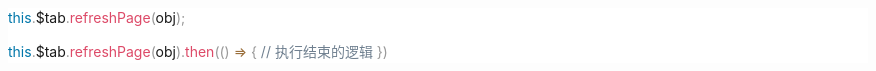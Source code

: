 <span class="token keyword" style="margin: 0px; padding: 0px; color: rgb(0, 119, 170);">this</span><span class="token punctuation" style="margin: 0px; padding: 0px; color: rgb(153, 153, 153);">.</span>$tab<span class="token punctuation" style="margin: 0px; padding: 0px; color: rgb(153, 153, 153);">.</span><span class="token function" style="margin: 0px; padding: 0px; color: rgb(221, 74, 104);">refreshPage</span><span class="token punctuation" style="margin: 0px; padding: 0px; color: rgb(153, 153, 153);">(</span>obj<span class="token punctuation" style="margin: 0px; padding: 0px; color: rgb(153, 153, 153);">)</span><span class="token punctuation" style="margin: 0px; padding: 0px; color: rgb(153, 153, 153);">;</span>

<span class="token keyword" style="margin: 0px; padding: 0px; color: rgb(0, 119, 170);">this</span><span class="token punctuation" style="margin: 0px; padding: 0px; color: rgb(153, 153, 153);">.</span>$tab<span class="token punctuation" style="margin: 0px; padding: 0px; color: rgb(153, 153, 153);">.</span><span class="token function" style="margin: 0px; padding: 0px; color: rgb(221, 74, 104);">refreshPage</span><span class="token punctuation" style="margin: 0px; padding: 0px; color: rgb(153, 153, 153);">(</span>obj<span class="token punctuation" style="margin: 0px; padding: 0px; color: rgb(153, 153, 153);">)</span><span class="token punctuation" style="margin: 0px; padding: 0px; color: rgb(153, 153, 153);">.</span><span class="token function" style="margin: 0px; padding: 0px; color: rgb(221, 74, 104);">then</span><span class="token punctuation" style="margin: 0px; padding: 0px; color: rgb(153, 153, 153);">(</span><span class="token punctuation" style="margin: 0px; padding: 0px; color: rgb(153, 153, 153);">(</span><span class="token punctuation" style="margin: 0px; padding: 0px; color: rgb(153, 153, 153);">)</span> <span class="token operator" style="margin: 0px; padding: 0px; color: rgb(154, 110, 58); background: rgba(255, 255, 255, 0.5);">=&gt;</span> <span class="token punctuation" style="margin: 0px; padding: 0px; color: rgb(153, 153, 153);">{</span>
    <span class="token comment" style="margin: 0px; padding: 0px; color: rgb(112, 128, 144);">// 执行结束的逻辑</span>
<span class="token punctuation" style="margin: 0px; padding: 0px; color: rgb(153, 153, 153);">}</span><span class="token punctuation" style="margin: 0px; padding: 0px; color: rgb(153, 153, 153);">)</span>
</code><i class="code-copy" title="Copy to clipboard" style="margin: 0px; padding: 0px; color: rgb(170, 170, 170); fill: rgb(170, 170, 170); font-size: 16px; display: inline-block; cursor: pointer; position: absolute; z-index: 1000; top: 7px; right: 35px; opacity: 0;"><svg style="color:#aaa;font-size:14px" t="1572422231464" class="icon" viewBox="0 0 1024 1024" version="1.1" xmlns="http://www.w3.org/2000/svg" p-id="3201" width="14" height="14"><path d="M866.461538 39.384615H354.461538c-43.323077 0-78.769231 35.446154-78.76923 78.769231v39.384616h472.615384c43.323077 0 78.769231 35.446154 78.769231 78.76923v551.384616h39.384615c43.323077 0 78.769231-35.446154 78.769231-78.769231V118.153846c0-43.323077-35.446154-78.769231-78.769231-78.769231z m-118.153846 275.692308c0-43.323077-35.446154-78.769231-78.76923-78.769231H157.538462c-43.323077 0-78.769231 35.446154-78.769231 78.769231v590.769231c0 43.323077 35.446154 78.769231 78.769231 78.769231h512c43.323077 0 78.769231-35.446154 78.76923-78.769231V315.076923z m-354.461538 137.846154c0 11.815385-7.876923 19.692308-19.692308 19.692308h-157.538461c-11.815385 0-19.692308-7.876923-19.692308-19.692308v-39.384615c0-11.815385 7.876923-19.692308 19.692308-19.692308h157.538461c11.815385 0 19.692308 7.876923 19.692308 19.692308v39.384615z m157.538461 315.076923c0 11.815385-7.876923 19.692308-19.692307 19.692308H216.615385c-11.815385 0-19.692308-7.876923-19.692308-19.692308v-39.384615c0-11.815385 7.876923-19.692308 19.692308-19.692308h315.076923c11.815385 0 19.692308 7.876923 19.692307 19.692308v39.384615z m78.769231-157.538462c0 11.815385-7.876923 19.692308-19.692308 19.692308H216.615385c-11.815385 0-19.692308-7.876923-19.692308-19.692308v-39.384615c0-11.815385 7.876923-19.692308 19.692308-19.692308h393.846153c11.815385 0 19.692308 7.876923 19.692308 19.692308v39.384615z" p-id="3202"></path></svg></i></pre></div></details>
